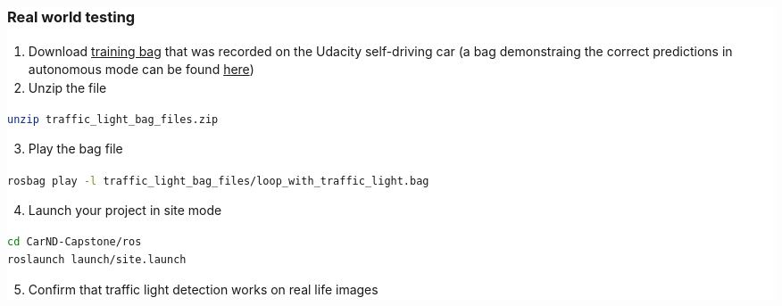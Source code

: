 ### Real world testing
1. Download [training bag](https://drive.google.com/file/d/0B2_h37bMVw3iYkdJTlRSUlJIamM/view?usp=sharing) that was recorded on the Udacity self-driving car (a bag demonstraing the correct predictions in autonomous mode can be found [here](https://drive.google.com/open?id=0B2_h37bMVw3iT0ZEdlF4N01QbHc))
2. Unzip the file
```bash
unzip traffic_light_bag_files.zip
```
3. Play the bag file
```bash
rosbag play -l traffic_light_bag_files/loop_with_traffic_light.bag
```
4. Launch your project in site mode
```bash
cd CarND-Capstone/ros
roslaunch launch/site.launch
```
5. Confirm that traffic light detection works on real life images
